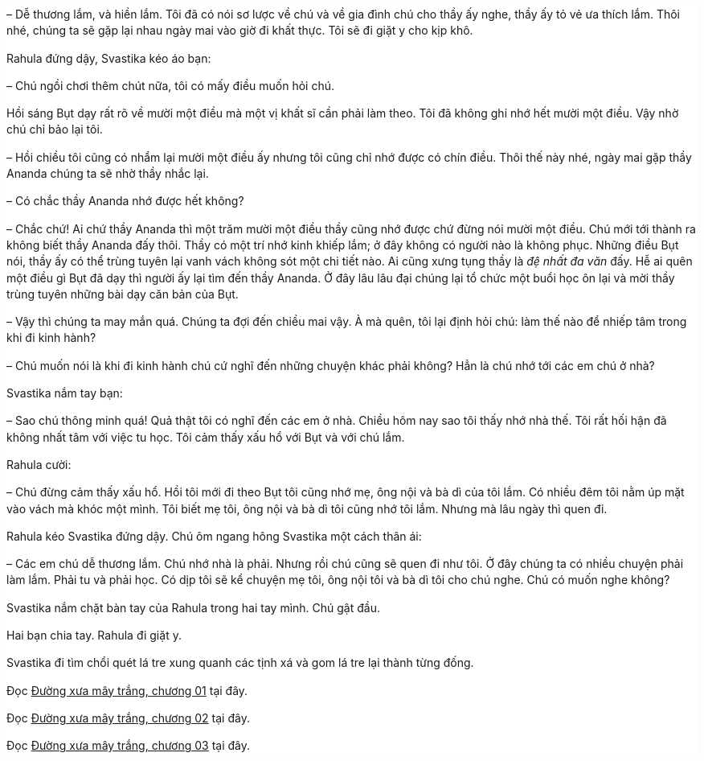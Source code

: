 – Dễ thương lắm, và hiền lắm. Tôi đã có nói sơ lược về chú và về gia đình chú cho thầy ấy nghe, thầy ấy tỏ vẻ ưa thích lắm. Thôi nhé, chúng ta sẽ gặp lại nhau ngày mai vào giờ đi khất thực. Tôi sẽ đi giặt y cho kịp khô.

Rahula đứng dậy, Svastika kéo áo bạn:

– Chú ngồi chơi thêm chút nữa, tôi có mấy điều muốn hỏi chú.

Hồi sáng Bụt dạy rất rõ về mười một điều mà một vị khất sĩ cần phải làm theo. Tôi đã không ghi nhớ hết mười một điều. Vậy nhờ chú chỉ bảo lại tôi.

– Hồi chiều tôi cũng có nhẩm lại mười một điều ấy nhưng tôi cũng chỉ nhớ được có chín điều. Thôi thế này nhé, ngày mai gặp thầy Ananda chúng ta sẽ nhờ thầy nhắc lại.

– Có chắc thầy Ananda nhớ được hết không?

– Chắc chứ! Ai chứ thầy Ananda thì một trăm mười một điều thầy cũng nhớ được chứ đừng nói mười một điều. Chú mới tới thành ra không biết thầy Ananda đấy thôi. Thầy có một trí nhớ kinh khiếp lắm; ở đây không có người nào là không phục. Những điều Bụt nói, thầy ấy có thể trùng tuyên lại vanh vách không sót một chi tiết nào. Ai cũng xưng tụng thầy là _đệ nhất đa văn_ đấy. Hễ ai quên một điều gì Bụt đã dạy thì người ấy lại tìm đến thầy Ananda. Ở đây lâu lâu đại chúng lại tổ chức một buổi học ôn lại và mời thầy trùng tuyên những bài dạy căn bản của Bụt.

– Vậy thì chúng ta may mắn quá. Chúng ta đợi đến chiều mai vậy. À mà quên, tôi lại định hỏi chú: làm thế nào để nhiếp tâm trong khi đi kinh hành?

– Chú muốn nói là khi đi kinh hành chú cứ nghĩ đến những chuyện khác phải không? Hẳn là chú nhớ tới các em chú ở nhà?

Svastika nắm tay bạn:

– Sao chú thông minh quá! Quả thật tôi có nghĩ đến các em ở nhà. Chiều hôm nay sao tôi thấy nhớ nhà thế. Tôi rất hối hận đã không nhất tâm với việc tu học. Tôi cảm thấy xấu hổ với Bụt và với chú lắm.

Rahula cười:

– Chú đừng cảm thấy xấu hổ. Hồi tôi mới đi theo Bụt tôi cũng nhớ mẹ, ông nội và bà dì của tôi lắm. Có nhiều đêm tôi nằm úp mặt vào vách mà khóc một mình. Tôi biết mẹ tôi, ông nội và bà dì tôi cũng nhớ tôi lắm. Nhưng mà lâu ngày thì quen đi.

Rahula kéo Svastika đứng dậy. Chú ôm ngang hông Svastika một cách thân ái:

– Các em chú dễ thương lắm. Chú nhớ nhà là phải. Nhưng rồi chú cũng sẽ quen đi như tôi. Ở đây chúng ta có nhiều chuyện phải làm lắm. Phải tu và phải học. Có dịp tôi sẽ kể chuyện mẹ tôi, ông nội tôi và bà dì tôi cho chú nghe. Chú có muốn nghe không?

Svastika nắm chặt bàn tay của Rahula trong hai tay mình. Chú gật đầu.

Hai bạn chia tay. Rahula đi giặt y.

Svastika đi tìm chổi quét lá tre xung quanh các tịnh xá và gom lá tre lại thành từng đống.

Đọc [Đường xưa mây trắng, chương 01](https://nhavantuonglai.com/article/thich-nhat-hanh-duong-xua-may-trang-chuong-01) tại đây.

Đọc [Đường xưa mây trắng, chương 02](https://nhavantuonglai.com/article/thich-nhat-hanh-duong-xua-may-trang-chuong-02) tại đây.

Đọc [Đường xưa mây trắng, chương 03](https://nhavantuonglai.com/article/thich-nhat-hanh-duong-xua-may-trang-chuong-03) tại đây.
